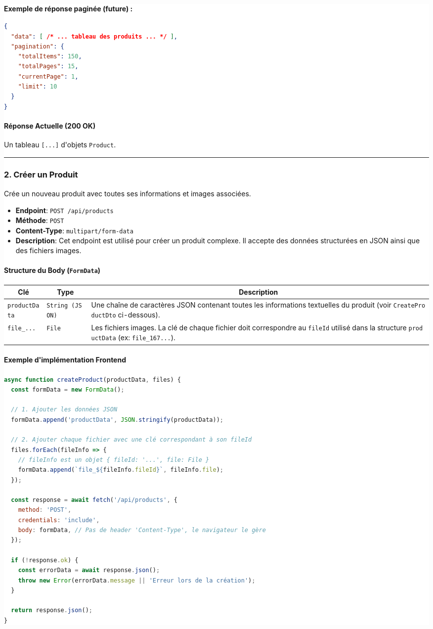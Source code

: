 **Exemple de réponse paginée (future) :**
```json
{
  "data": [ /* ... tableau des produits ... */ ],
  "pagination": {
    "totalItems": 150,
    "totalPages": 15,
    "currentPage": 1,
    "limit": 10
  }
}
```

#### Réponse Actuelle (200 OK)
Un tableau `[...]` d'objets `Product`.

---

### 2. Créer un Produit

Crée un nouveau produit avec toutes ses informations et images associées.

- **Endpoint**: `POST /api/products`
- **Méthode**: `POST`
- **Content-Type**: `multipart/form-data`
- **Description**: Cet endpoint est utilisé pour créer un produit complexe. Il accepte des données structurées en JSON ainsi que des fichiers images.

#### Structure du Body (`FormData`)

| Clé           | Type          | Description                                                                                                                              |
|---------------|---------------|------------------------------------------------------------------------------------------------------------------------------------------|
| `productData` | `String (JSON)` | Une chaîne de caractères JSON contenant toutes les informations textuelles du produit (voir `CreateProductDto` ci-dessous).             |
| `file_...`    | `File`        | Les fichiers images. La clé de chaque fichier doit correspondre au `fileId` utilisé dans la structure `productData` (ex: `file_167...`). |

#### Exemple d'implémentation Frontend
```javascript
async function createProduct(productData, files) {
  const formData = new FormData();

  // 1. Ajouter les données JSON
  formData.append('productData', JSON.stringify(productData));

  // 2. Ajouter chaque fichier avec une clé correspondant à son fileId
  files.forEach(fileInfo => {
    // fileInfo est un objet { fileId: '...', file: File }
    formData.append(`file_${fileInfo.fileId}`, fileInfo.file);
  });

  const response = await fetch('/api/products', {
    method: 'POST',
    credentials: 'include',
    body: formData, // Pas de header 'Content-Type', le navigateur le gère
  });

  if (!response.ok) {
    const errorData = await response.json();
    throw new Error(errorData.message || 'Erreur lors de la création');
  }

  return response.json();
}
```
